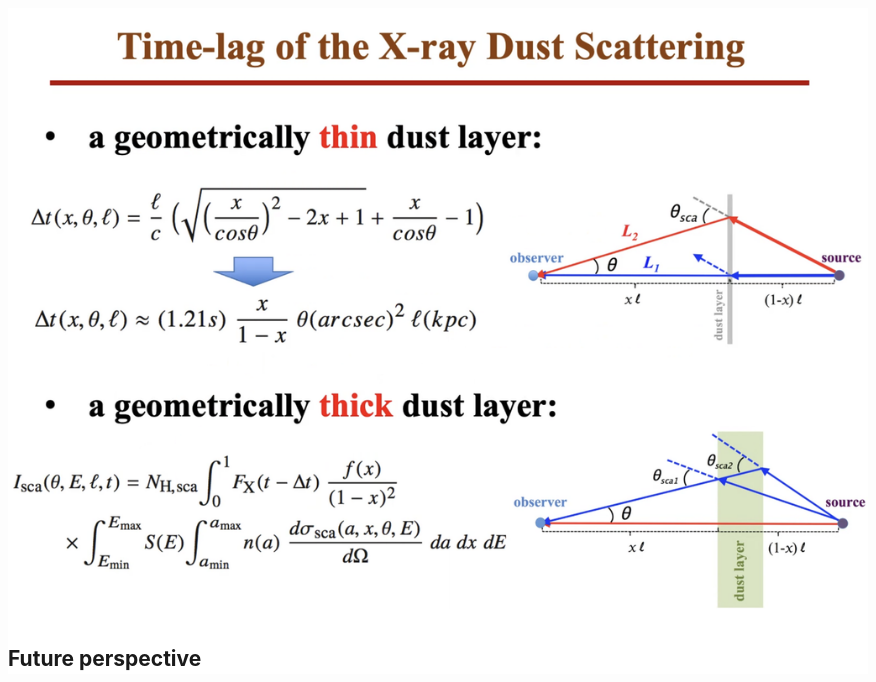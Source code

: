   <img src="./2024-03-21-Interstellar-X-ray-Dust-Scattering-Current-Research-and-Future-Prospects-fig/Fig4.png" alt="Fig4" style="display: block; margin: 0 auto; width: 120%; height: auto;">
  <figcaption>


  </figcaption>
</figure>

## Future perspective

<figure style="text-align: center;">